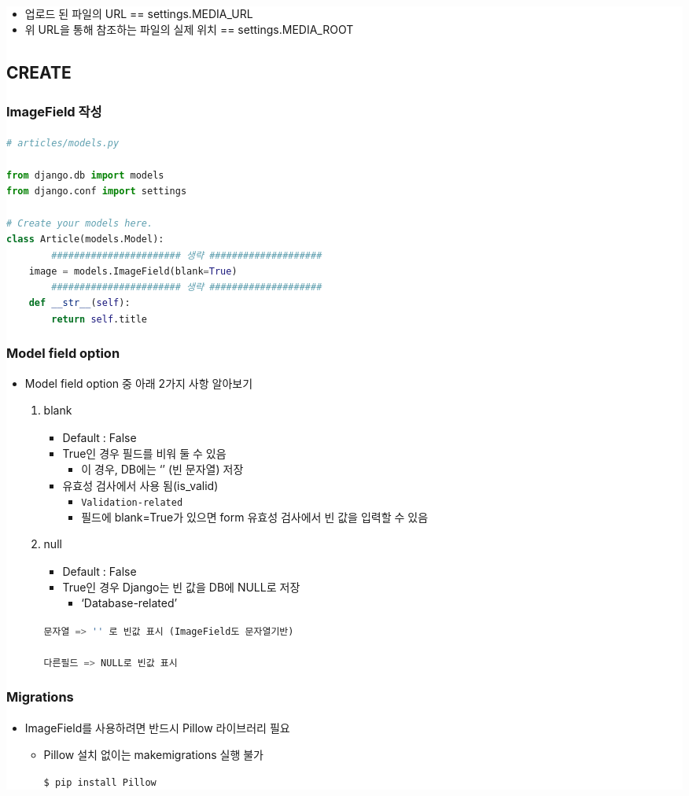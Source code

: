   - 업로드 된 파일의 URL == settings.MEDIA_URL
  - 위 URL을 통해 참조하는 파일의 실제 위치 == settings.MEDIA_ROOT

## CREATE

### ImageField 작성

```python
# articles/models.py

from django.db import models
from django.conf import settings

# Create your models here.
class Article(models.Model):
        ####################### 생략 ####################
    image = models.ImageField(blank=True)
        ####################### 생략 ####################
    def __str__(self):
        return self.title
```

### Model field option

- Model field option 중 아래 2가지 사항 알아보기
  
  1. blank
     
     - Default : False
     - True인 경우 필드를 비워 둘 수 있음
       - 이 경우, DB에는 ‘’ (빈 문자열) 저장
     - 유효성 검사에서 사용 됨(is_valid)
       - `Validation-related`
       - 필드에 blank=True가 있으면 form 유효성 검사에서 빈 값을 입력할 수 있음
  
  2. null
     
     - Default : False
     - True인 경우 Django는 빈 값을 DB에 NULL로 저장
       - ‘Database-related’
     
     ```python
     문자열 => '' 로 빈값 표시 (ImageField도 문자열기반)
     
     다른필드 => NULL로 빈값 표시
     ```

### Migrations

- ImageField를 사용하려면 반드시 Pillow 라이브러리 필요
  
  - Pillow 설치 없이는 makemigrations 실행 불가
    
    ```bash
    $ pip install Pillow
    